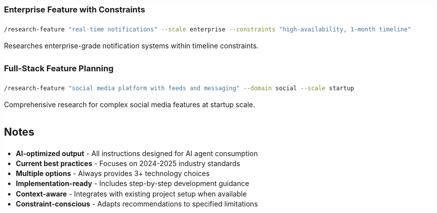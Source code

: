 ### Enterprise Feature with Constraints
```bash
/research-feature "real-time notifications" --scale enterprise --constraints "high-availability, 1-month timeline"
```
Researches enterprise-grade notification systems within timeline constraints.

### Full-Stack Feature Planning
```bash
/research-feature "social media platform with feeds and messaging" --domain social --scale startup
```
Comprehensive research for complex social media features at startup scale.

## Notes

- **AI-optimized output** - All instructions designed for AI agent consumption
- **Current best practices** - Focuses on 2024-2025 industry standards
- **Multiple options** - Always provides 3+ technology choices
- **Implementation-ready** - Includes step-by-step development guidance
- **Context-aware** - Integrates with existing project setup when available
- **Constraint-conscious** - Adapts recommendations to specified limitations